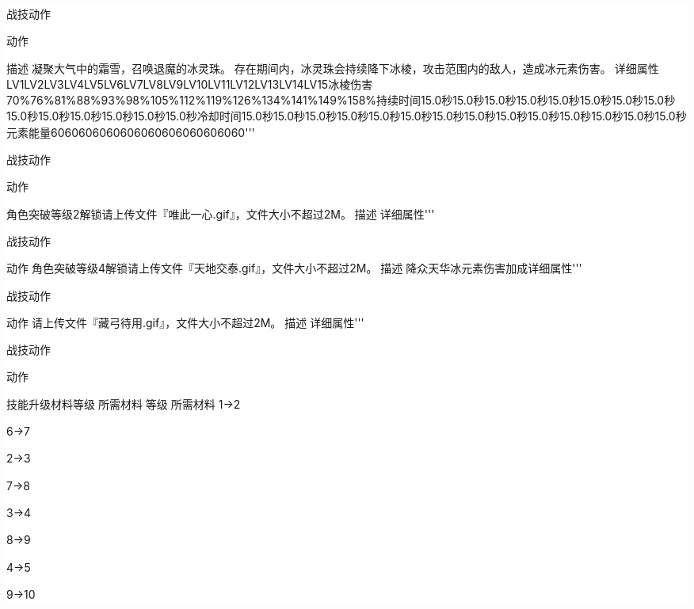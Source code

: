 战技动作


动作

描述
凝聚大气中的霜雪，召唤退魔的冰灵珠。
存在期间内，冰灵珠会持续降下冰棱，攻击范围内的敌人，造成冰元素伤害。
详细属性LV1LV2LV3LV4LV5LV6LV7LV8LV9LV10LV11LV12LV13LV14LV15冰棱伤害70%76%81%88%93%98%105%112%119%126%134%141%149%158%持续时间15.0秒15.0秒15.0秒15.0秒15.0秒15.0秒15.0秒15.0秒15.0秒15.0秒15.0秒15.0秒15.0秒15.0秒冷却时间15.0秒15.0秒15.0秒15.0秒15.0秒15.0秒15.0秒15.0秒15.0秒15.0秒15.0秒15.0秒15.0秒15.0秒元素能量6060606060606060606060606060'''

战技动作


动作

角色突破等级2解锁请上传文件『唯此一心.gif』，文件大小不超过2M。
描述
详细属性'''

战技动作


动作
角色突破等级4解锁请上传文件『天地交泰.gif』，文件大小不超过2M。
描述
降众天华冰元素伤害加成详细属性'''

战技动作


动作
请上传文件『藏弓待用.gif』，文件大小不超过2M。
描述
详细属性'''

战技动作


动作

技能升级材料等级
所需材料
等级
所需材料
1→2

6→7

2→3

7→8

3→4

8→9

4→5

9→10
